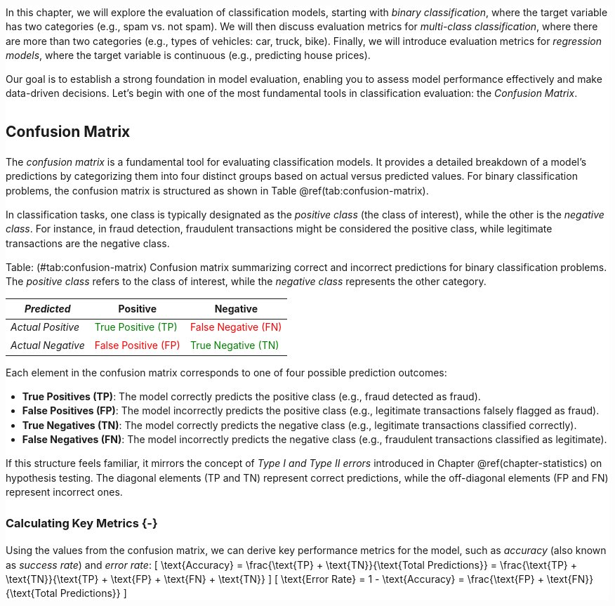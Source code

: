 In this chapter, we will explore the evaluation of classification models, starting with *binary classification*, where the target variable has two categories (e.g., spam vs. not spam). We will then discuss evaluation metrics for *multi-class classification*, where there are more than two categories (e.g., types of vehicles: car, truck, bike). Finally, we will introduce evaluation metrics for *regression models*, where the target variable is continuous (e.g., predicting house prices).

Our goal is to establish a strong foundation in model evaluation, enabling you to assess model performance effectively and make data-driven decisions. Let’s begin with one of the most fundamental tools in classification evaluation: the *Confusion Matrix*.

## Confusion Matrix  

The *confusion matrix* is a fundamental tool for evaluating classification models. It provides a detailed breakdown of a model’s predictions by categorizing them into four distinct groups based on actual versus predicted values. For binary classification problems, the confusion matrix is structured as shown in Table \@ref(tab:confusion-matrix).

In classification tasks, one class is typically designated as the *positive class* (the class of interest), while the other is the *negative class*. For instance, in fraud detection, fraudulent transactions might be considered the positive class, while legitimate transactions are the negative class.

Table: (\#tab:confusion-matrix) Confusion matrix summarizing correct and incorrect predictions for binary classification problems. The *positive class* refers to the class of interest, while the *negative class* represents the other category.

| *Predicted*        | Positive   | Negative   |
|--------------------|------------|------------|
| *Actual Positive* | <span style="color: green;"> True Positive (TP) </span> | <span style="color: red;"> False Negative (FN) </span> |
| *Actual Negative* | <span style="color: red;"> False Positive (FP) </span>  | <span style="color: green;"> True Negative (TN) </span> |

Each element in the confusion matrix corresponds to one of four possible prediction outcomes:

- **True Positives (TP)**: The model correctly predicts the positive class (e.g., fraud detected as fraud).  
- **False Positives (FP)**: The model incorrectly predicts the positive class (e.g., legitimate transactions falsely flagged as fraud).  
- **True Negatives (TN)**: The model correctly predicts the negative class (e.g., legitimate transactions classified correctly).  
- **False Negatives (FN)**: The model incorrectly predicts the negative class (e.g., fraudulent transactions classified as legitimate).  

If this structure feels familiar, it mirrors the concept of *Type I and Type II errors* introduced in Chapter \@ref(chapter-statistics) on hypothesis testing. The diagonal elements (TP and TN) represent correct predictions, while the off-diagonal elements (FP and FN) represent incorrect ones.

### Calculating Key Metrics {-}

Using the values from the confusion matrix, we can derive key performance metrics for the model, such as *accuracy* (also known as *success rate*) and *error rate*:
\[
\text{Accuracy} = \frac{\text{TP} + \text{TN}}{\text{Total Predictions}} = \frac{\text{TP} + \text{TN}}{\text{TP} + \text{FP} + \text{FN} + \text{TN}}
\]
\[
\text{Error Rate} = 1 - \text{Accuracy} = \frac{\text{FP} + \text{FN}}{\text{Total Predictions}}
\]
